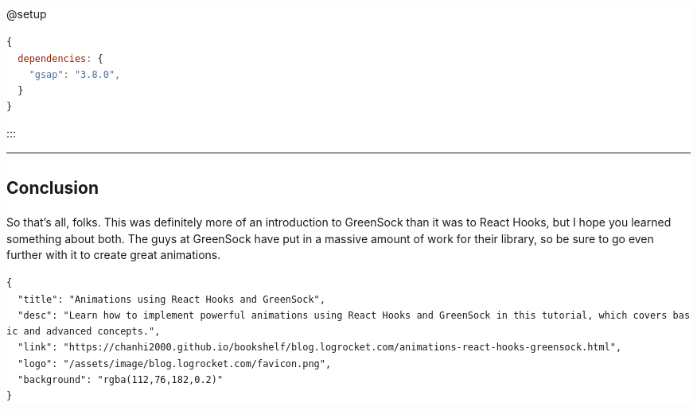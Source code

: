 @setup

```js
{
  dependencies: {
    "gsap": "3.8.0",
  }
}
```

:::

---

## Conclusion

So that’s all, folks. This was definitely more of an introduction to GreenSock than it was to React Hooks, but I hope you learned something about both. The guys at GreenSock have put in a massive amount of work for their library, so be sure to go even further with it to create great animations.


```component VPCard
{
  "title": "Animations using React Hooks and GreenSock",
  "desc": "Learn how to implement powerful animations using React Hooks and GreenSock in this tutorial, which covers basic and advanced concepts.",
  "link": "https://chanhi2000.github.io/bookshelf/blog.logrocket.com/animations-react-hooks-greensock.html",
  "logo": "/assets/image/blog.logrocket.com/favicon.png",
  "background": "rgba(112,76,182,0.2)"
}
```
